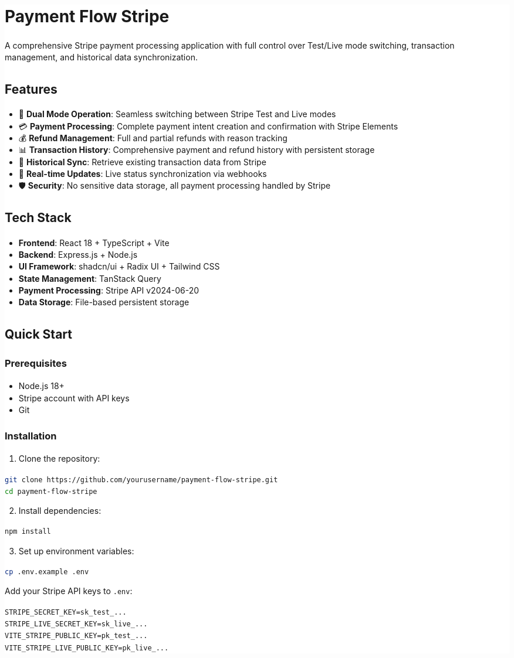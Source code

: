 # Payment Flow Stripe

A comprehensive Stripe payment processing application with full control over Test/Live mode switching, transaction management, and historical data synchronization.

## Features

- 🔄 **Dual Mode Operation**: Seamless switching between Stripe Test and Live modes
- 💳 **Payment Processing**: Complete payment intent creation and confirmation with Stripe Elements
- 💰 **Refund Management**: Full and partial refunds with reason tracking
- 📊 **Transaction History**: Comprehensive payment and refund history with persistent storage
- 🔄 **Historical Sync**: Retrieve existing transaction data from Stripe
- 🎯 **Real-time Updates**: Live status synchronization via webhooks
- 🛡️ **Security**: No sensitive data storage, all payment processing handled by Stripe

## Tech Stack

- **Frontend**: React 18 + TypeScript + Vite
- **Backend**: Express.js + Node.js
- **UI Framework**: shadcn/ui + Radix UI + Tailwind CSS
- **State Management**: TanStack Query
- **Payment Processing**: Stripe API v2024-06-20
- **Data Storage**: File-based persistent storage

## Quick Start

### Prerequisites

- Node.js 18+ 
- Stripe account with API keys
- Git

### Installation

1. Clone the repository:
```bash
git clone https://github.com/yourusername/payment-flow-stripe.git
cd payment-flow-stripe
```

2. Install dependencies:
```bash
npm install
```

3. Set up environment variables:
```bash
cp .env.example .env
```

Add your Stripe API keys to `.env`:
```env
STRIPE_SECRET_KEY=sk_test_...
STRIPE_LIVE_SECRET_KEY=sk_live_...
VITE_STRIPE_PUBLIC_KEY=pk_test_...
VITE_STRIPE_LIVE_PUBLIC_KEY=pk_live_...
```
